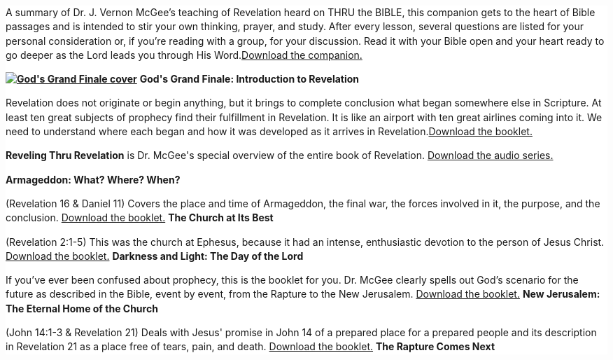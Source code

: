 A summary of Dr. J. Vernon McGee’s teaching of Revelation heard on THRU the BIBLE, this companion gets to the heart of Bible passages and is intended to stir your own thinking, prayer, and study. After every lesson, several questions are listed for your personal consideration or, if you’re reading with a group, for your discussion. Read it with your Bible open and your heart ready to go deeper as the Lord leads you through His Word.[Download the companion.](/docs/default-source/booklets/ttb_revelation-bible-companion.pdf?sfvrsn=87bf1f16_8 "Download the companion.")


  

  

   


**[![God's Grand Finale cover](/images/default-source/booklet-covers/god's-grand-finale-cover.jpg?sfvrsn=c7571f16_0&MaxWidth=140&MaxHeight=&ScaleUp=false&Quality=High&Method=ResizeFitToAreaArguments&Signature=9BEFF061FD4734A356B2478236DE6DA7E3F7A95A "God's Grand Finale cover")](https://ttb.org/docs/default-source/booklets/ttb_god's-grand-finale.pdf?sfvrsn=29561f16_2)**
**God's Grand Finale: Introduction to Revelation**  

Revelation does not originate or begin anything, but it brings to complete conclusion what began somewhere else in Scripture. At least ten great subjects of prophecy find their fulfillment in Revelation. It is like an airport with ten great airlines coming into it. We need to understand where each began and how it was developed as it arrives in Revelation.[Download the booklet.](/docs/default-source/booklets/ttb_god's-grand-finale.pdf?sfvrsn=29561f16_2 "Download the booklet.")


  

  

   


**Reveling Thru Revelation** is Dr. McGee's special overview of the entire book of Revelation. [Download the audio series.](https://thruthebible.xyz/sermons/Reveling%20thru%20revelation%203%20parts.zip)


  

  

   


**Armageddon: What? Where? When?**  

(Revelation 16 & Daniel 11) Covers the place and time of Armageddon, the final war, the forces involved in it, the purpose, and the conclusion. [Download the booklet.](/docs/default-source/Booklets/armageddon.pdf?sfvrsn=4eb71c16_2 "Download the booklet.") **The Church at Its Best**  

(Revelation 2:1-5) This was the church at Ephesus, because it had an intense, enthusiastic devotion to the person of Jesus Christ. [Download the booklet.](/docs/default-source/Booklets/church-at-its-best.pdf?sfvrsn=25ab1c16_2 "Download the booklet.") **Darkness and Light: The Day of the Lord**  

If you’ve ever been confused about prophecy, this is the booklet for you. Dr. McGee clearly spells out God’s scenario for the future as described in the Bible, event by event, from the Rapture to the New Jerusalem. [Download the booklet.](/docs/default-source/Booklets/darkness-and-light.pdf?sfvrsn=d2a81c16_2 "Download the booklet.") **New Jerusalem: The Eternal Home of the Church**  

(John 14:1-3 & Revelation 21) Deals with Jesus' promise in John 14 of a prepared place for a prepared people and its description in Revelation 21 as a place free of tears, pain, and death. [Download the booklet.](/docs/default-source/Booklets/new-jerusalem.pdf?sfvrsn=9fa91c16_2 "Download the booklet.") **The Rapture Comes Next**  
